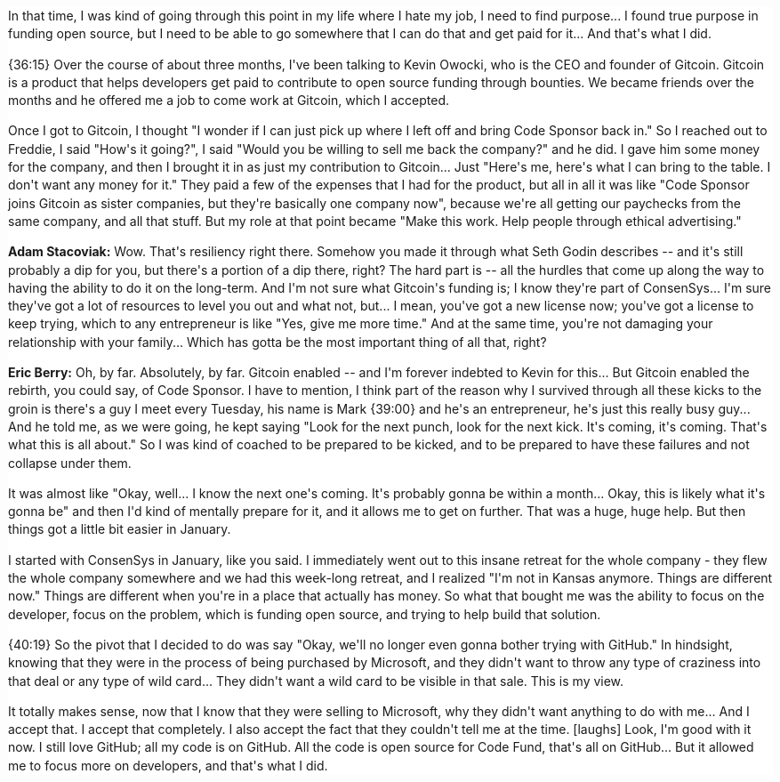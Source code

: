 In that time, I was kind of going through this point in my life where I hate my job, I need to find purpose... I found true purpose in funding open source, but I need to be able to go somewhere that I can do that and get paid for it... And that's what I did.

\{36:15\} Over the course of about three months, I've been talking to Kevin Owocki, who is the CEO and founder of Gitcoin. Gitcoin is a product that helps developers get paid to contribute to open source funding through bounties. We became friends over the months and he offered me a job to come work at Gitcoin, which I accepted.

Once I got to Gitcoin, I thought "I wonder if I can just pick up where I left off and bring Code Sponsor back in." So I reached out to Freddie, I said "How's it going?", I said "Would you be willing to sell me back the company?" and he did. I gave him some money for the company, and then I brought it in as just my contribution to Gitcoin... Just "Here's me, here's what I can bring to the table. I don't want any money for it." They paid a few of the expenses that I had for the product, but all in all it was like "Code Sponsor joins Gitcoin as sister companies, but they're basically one company now", because we're all getting our paychecks from the same company, and all that stuff. But my role at that point became "Make this work. Help people through ethical advertising."

**Adam Stacoviak:** Wow. That's resiliency right there. Somehow you made it through what Seth Godin describes -- and it's still probably a dip for you, but there's a portion of a dip there, right? The hard part is -- all the hurdles that come up along the way to having the ability to do it on the long-term. And I'm not sure what Gitcoin's funding is; I know they're part of ConsenSys... I'm sure they've got a lot of resources to level you out and what not, but... I mean, you've got a new license now; you've got a license to keep trying, which to any entrepreneur is like "Yes, give me more time." And at the same time, you're not damaging your relationship with your family... Which has gotta be the most important thing of all that, right?

**Eric Berry:** Oh, by far. Absolutely, by far. Gitcoin enabled -- and I'm forever indebted to Kevin for this... But Gitcoin enabled the rebirth, you could say, of Code Sponsor. I have to mention, I think part of the reason why I survived through all these kicks to the groin is there's a guy I meet every Tuesday, his name is Mark \{39:00\} and he's an entrepreneur, he's just this really busy guy... And he told me, as we were going, he kept saying "Look for the next punch, look for the next kick. It's coming, it's coming. That's what this is all about." So I was kind of coached to be prepared to be kicked, and to be prepared to have these failures and not collapse under them.

It was almost like "Okay, well... I know the next one's coming. It's probably gonna be within a month... Okay, this is likely what it's gonna be" and then I'd kind of mentally prepare for it, and it allows me to get on further. That was a huge, huge help. But then things got a little bit easier in January.

I started with ConsenSys in January, like you said. I immediately went out to this insane retreat for the whole company - they flew the whole company somewhere and we had this week-long retreat, and I realized "I'm not in Kansas anymore. Things are different now." Things are different when you're in a place that actually has money. So what that bought me was the ability to focus on the developer, focus on the problem, which is funding open source, and trying to help build that solution.

\{40:19\} So the pivot that I decided to do was say "Okay, we'll no longer even gonna bother trying with GitHub." In hindsight, knowing that they were in the process of being purchased by Microsoft, and they didn't want to throw any type of craziness into that deal or any type of wild card... They didn't want a wild card to be visible in that sale. This is my view.

It totally makes sense, now that I know that they were selling to Microsoft, why they didn't want anything to do with me... And I accept that. I accept that completely. I also accept the fact that they couldn't tell me at the time. \[laughs\] Look, I'm good with it now. I still love GitHub; all my code is on GitHub. All the code is open source for Code Fund, that's all on GitHub... But it allowed me to focus more on developers, and that's what I did.
